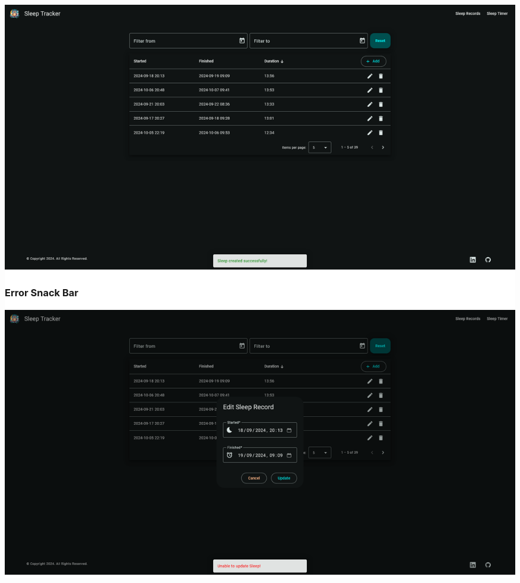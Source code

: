 ![success](./_resources/sleep-tracker-success.png)

### Error Snack Bar

![error](./_resources/sleep-tracker-error.png)
